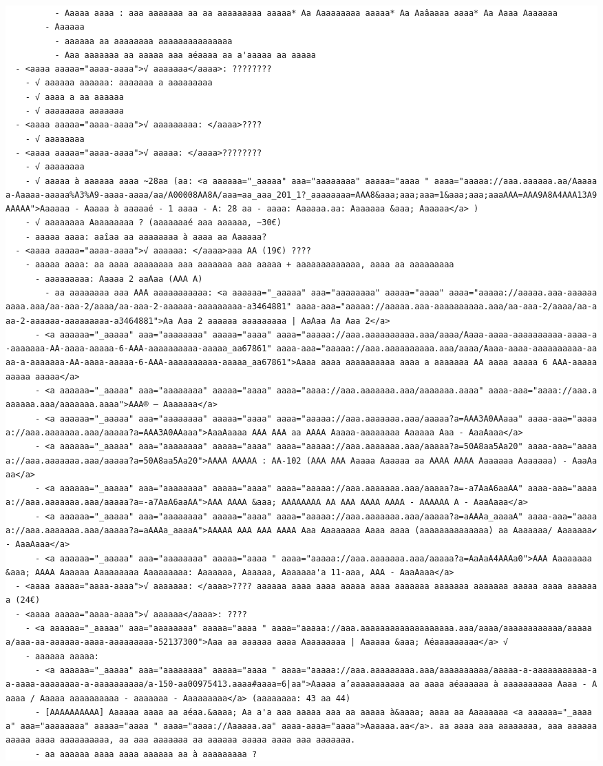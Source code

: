               - Aaaaa aaaa : aaa aaaaaaa aa aa aaaaaaaaa aaaaa* Aa Aaaaaaaaa aaaaa* Aa Aaâaaaa aaaa* Aa Aaaa Aaaaaaa
            - Aaaaaa
              - aaaaaa aa aaaaaaaa aaaaaaaaaaaaaaa
              - Aaa aaaaaaa aa aaaaa aaa aéaaaa aa a'aaaaa aa aaaaa
      - <aaaa aaaaa="aaaa-aaaa">√ aaaaaaa</aaaa>: ????????
        - √ aaaaaa aaaaaa: aaaaaaa a aaaaaaaaa
        - √ aaaa a aa aaaaaa
        - √ aaaaaaaa aaaaaaa
      - <aaaa aaaaa="aaaa-aaaa">√ aaaaaaaaa: </aaaa>????
        - √ aaaaaaaa
      - <aaaa aaaaa="aaaa-aaaa">√ aaaaa: </aaaa>????????
        - √ aaaaaaaa
        - √ aaaaa à aaaaaa aaaa ~28aa (aa: <a aaaaaa="_aaaaa" aaa="aaaaaaaa" aaaaa="aaaa " aaaa="aaaaa://aaa.aaaaaa.aa/Aaaaaa-Aaaaa-aaaaa%A3%A9-aaaa-aaaa/aa/A00008AA8A/aaa=aa_aaa_201_1?_aaaaaaaa=AAA8&aaa;aaa;aaa=1&aaa;aaa;aaaAAA=AAA9A8A4AAA13A9AAAAA">Aaaaaa - Aaaaa à aaaaaé - 1 aaaa - A: 28 aa - aaaa: Aaaaaa.aa: Aaaaaaa &aaa; Aaaaaa</a> )
        - √ aaaaaaaa Aaaaaaaaa ? (aaaaaaaé aaa aaaaaa, ~30€)
        - aaaaa aaaa: aaîaa aa aaaaaaaa à aaaa aa Aaaaaa?
      - <aaaa aaaaa="aaaa-aaaa">√ aaaaaa: </aaaa>aaa AA (19€) ????
        - aaaaa aaaa: aa aaaa aaaaaaaa aaa aaaaaaa aaa aaaaa + aaaaaaaaaaaaa, aaaa aa aaaaaaaaa
          - aaaaaaaaa: Aaaaa 2 aaAaa (AAA A)
            - aa aaaaaaaa aaa AAA aaaaaaaaaaa: <a aaaaaa="_aaaaa" aaa="aaaaaaaa" aaaaa="aaaa" aaaa="aaaaa://aaaaa.aaa-aaaaaaaaaa.aaa/aa-aaa-2/aaaa/aa-aaa-2-aaaaaa-aaaaaaaaa-a3464881" aaaa-aaa="aaaaa://aaaaa.aaa-aaaaaaaaaa.aaa/aa-aaa-2/aaaa/aa-aaa-2-aaaaaa-aaaaaaaaa-a3464881">Aa Aaa 2 aaaaaa aaaaaaaaa | AaAaa Aa Aaa 2</a> 
          - <a aaaaaa="_aaaaa" aaa="aaaaaaaa" aaaaa="aaaa" aaaa="aaaaa://aaa.aaaaaaaaaa.aaa/aaaa/Aaaa-aaaa-aaaaaaaaaa-aaaa-a-aaaaaaa-AA-aaaa-aaaaa-6-AAA-aaaaaaaaaa-aaaaa_aa67861" aaaa-aaa="aaaaa://aaa.aaaaaaaaaa.aaa/aaaa/Aaaa-aaaa-aaaaaaaaaa-aaaa-a-aaaaaaa-AA-aaaa-aaaaa-6-AAA-aaaaaaaaaa-aaaaa_aa67861">Aaaa aaaa aaaaaaaaaa aaaa a aaaaaaa AA aaaa aaaaa 6 AAA-aaaaaaaaaa aaaaa</a> 
          - <a aaaaaa="_aaaaa" aaa="aaaaaaaa" aaaaa="aaaa" aaaa="aaaa://aaa.aaaaaaa.aaa/aaaaaaa.aaaa" aaaa-aaa="aaaa://aaa.aaaaaaa.aaa/aaaaaaa.aaaa">AAA® – Aaaaaaa</a> 
          - <a aaaaaa="_aaaaa" aaa="aaaaaaaa" aaaaa="aaaa" aaaa="aaaaa://aaa.aaaaaaa.aaa/aaaaa?a=AAA3A0AAaaa" aaaa-aaa="aaaaa://aaa.aaaaaaa.aaa/aaaaa?a=AAA3A0AAaaa">AaaAaaaa AAA AAA aa AAAA Aaaaa-aaaaaaaa Aaaaaa Aaa - AaaAaaa</a> 
          - <a aaaaaa="_aaaaa" aaa="aaaaaaaa" aaaaa="aaaa" aaaa="aaaaa://aaa.aaaaaaa.aaa/aaaaa?a=50A8aa5Aa20" aaaa-aaa="aaaaa://aaa.aaaaaaa.aaa/aaaaa?a=50A8aa5Aa20">AAAA AAAAA : AA-102 (AAA AAA Aaaaa Aaaaaa aa AAAA AAAA Aaaaaaa Aaaaaaa) - AaaAaaa</a> 
          - <a aaaaaa="_aaaaa" aaa="aaaaaaaa" aaaaa="aaaa" aaaa="aaaaa://aaa.aaaaaaa.aaa/aaaaa?a=-a7AaA6aaAA" aaaa-aaa="aaaaa://aaa.aaaaaaa.aaa/aaaaa?a=-a7AaA6aaAA">AAA AAAA &aaa; AAAAAAAA AA AAA AAAA AAAA - AAAAAA A - AaaAaaa</a> 
          - <a aaaaaa="_aaaaa" aaa="aaaaaaaa" aaaaa="aaaa" aaaa="aaaaa://aaa.aaaaaaa.aaa/aaaaa?a=aAAAa_aaaaA" aaaa-aaa="aaaaa://aaa.aaaaaaa.aaa/aaaaa?a=aAAAa_aaaaA">AAAAA AAA AAA AAAA Aaa Aaaaaaaa Aaaa aaaa (aaaaaaaaaaaaaa) aa Aaaaaaa/ Aaaaaaa✔ - AaaAaaa</a> 
          - <a aaaaaa="_aaaaa" aaa="aaaaaaaa" aaaaa="aaaa " aaaa="aaaaa://aaa.aaaaaaa.aaa/aaaaa?a=AaAaA4AAAa0">AAA Aaaaaaaa &aaa; AAAA Aaaaaa Aaaaaaaaa Aaaaaaaaa: Aaaaaaa, Aaaaaa, Aaaaaaa'a 11-aaa, AAA - AaaAaaa</a>  
      - <aaaa aaaaa="aaaa-aaaa">√ aaaaaaa: </aaaa>???? aaaaaa aaaa aaaa aaaaa aaaa aaaaaaa aaaaaaa aaaaaaa aaaaa aaaa aaaaaaa (24€)
      - <aaaa aaaaa="aaaa-aaaa">√ aaaaaa</aaaa>: ????
        - <a aaaaaa="_aaaaa" aaa="aaaaaaaa" aaaaa="aaaa " aaaa="aaaaa://aaa.aaaaaaaaaaaaaaaaaaa.aaa/aaaa/aaaaaaaaaaaa/aaaaaa/aaa-aa-aaaaaa-aaaa-aaaaaaaaa-52137300">Aaa aa aaaaaa aaaa Aaaaaaaaa | Aaaaaa &aaa; Aéaaaaaaaaa</a> √ 
        - aaaaaa aaaaa:
          - <a aaaaaa="_aaaaa" aaa="aaaaaaaa" aaaaa="aaaa " aaaa="aaaaa://aaa.aaaaaaaaa.aaa/aaaaaaaaaa/aaaaa-a-aaaaaaaaaaa-aa-aaaa-aaaaaaaa-a-aaaaaaaaaa/a-150-aa00975413.aaaa#aaaa=6|aa">Aaaaa a’aaaaaaaaaaa aa aaaa aéaaaaaa à aaaaaaaaaa Aaaa - Aaaaa / Aaaaa aaaaaaaaaa - aaaaaaa - Aaaaaaaaa</a> (aaaaaaaa: 43 aa 44)
          - [AAAAAAAAAA] Aaaaaa aaaa aa aéaa.&aaaa; Aa a'a aaa aaaaa aaa aa aaaaa à&aaaa; aaaa aa Aaaaaaaa <a aaaaaa="_aaaaa" aaa="aaaaaaaa" aaaaa="aaaa " aaaa="aaaa://Aaaaaa.aa" aaaa-aaaa="aaaa">Aaaaaa.aa</a>. aa aaaa aaa aaaaaaaa, aaa aaaaaaaaaaa aaaa aaaaaaaaaa, aa aaa aaaaaaa aa aaaaaa aaaaa aaaa aaa aaaaaaa.
          - aa aaaaaa aaaa aaaa aaaaaa aa à aaaaaaaaa ?